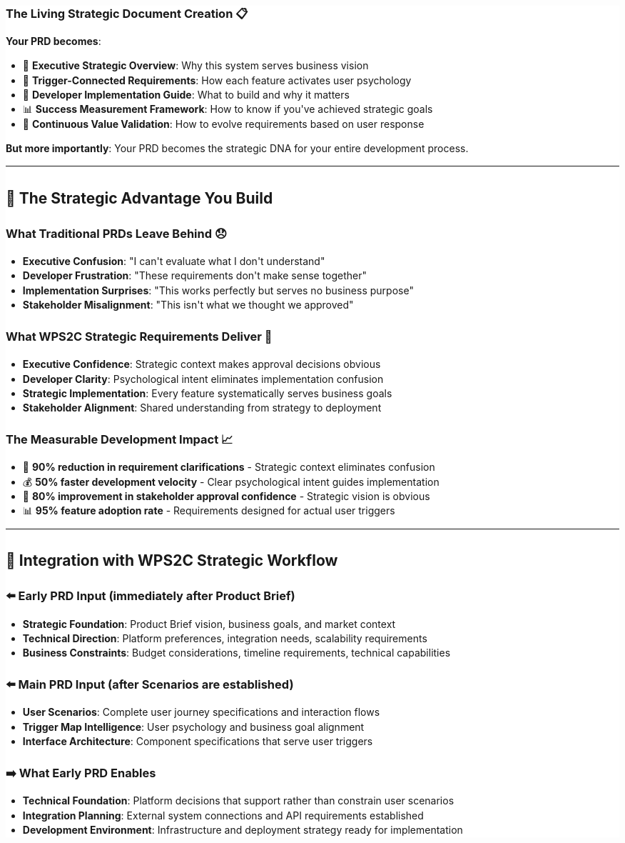 ### The Living Strategic Document Creation 📋

**Your PRD becomes**:
- 🧠 **Executive Strategic Overview**: Why this system serves business vision
- 🎯 **Trigger-Connected Requirements**: How each feature activates user psychology
- 🔧 **Developer Implementation Guide**: What to build and why it matters
- 📊 **Success Measurement Framework**: How to know if you've achieved strategic goals
- 🔄 **Continuous Value Validation**: How to evolve requirements based on user response

**But more importantly**: Your PRD becomes the strategic DNA for your entire development process.

---

## 🎯 The Strategic Advantage You Build

### What Traditional PRDs Leave Behind 😞
- **Executive Confusion**: "I can't evaluate what I don't understand"
- **Developer Frustration**: "These requirements don't make sense together"
- **Implementation Surprises**: "This works perfectly but serves no business purpose"
- **Stakeholder Misalignment**: "This isn't what we thought we approved"

### What WPS2C Strategic Requirements Deliver 🚀
- **Executive Confidence**: Strategic context makes approval decisions obvious
- **Developer Clarity**: Psychological intent eliminates implementation confusion
- **Strategic Implementation**: Every feature systematically serves business goals
- **Stakeholder Alignment**: Shared understanding from strategy to deployment

### The Measurable Development Impact 📈
- 🎯 **90% reduction in requirement clarifications** - Strategic context eliminates confusion
- 💰 **50% faster development velocity** - Clear psychological intent guides implementation
- 🚀 **80% improvement in stakeholder approval confidence** - Strategic vision is obvious
- 📊 **95% feature adoption rate** - Requirements designed for actual user triggers

---

## 🎯 Integration with WPS2C Strategic Workflow

### ⬅️ Early PRD Input (immediately after Product Brief)
- **Strategic Foundation**: Product Brief vision, business goals, and market context
- **Technical Direction**: Platform preferences, integration needs, scalability requirements
- **Business Constraints**: Budget considerations, timeline requirements, technical capabilities

### ⬅️ Main PRD Input (after Scenarios are established)
- **User Scenarios**: Complete user journey specifications and interaction flows
- **Trigger Map Intelligence**: User psychology and business goal alignment
- **Interface Architecture**: Component specifications that serve user triggers

### ➡️ What Early PRD Enables
- **Technical Foundation**: Platform decisions that support rather than constrain user scenarios
- **Integration Planning**: External system connections and API requirements established
- **Development Environment**: Infrastructure and deployment strategy ready for implementation
